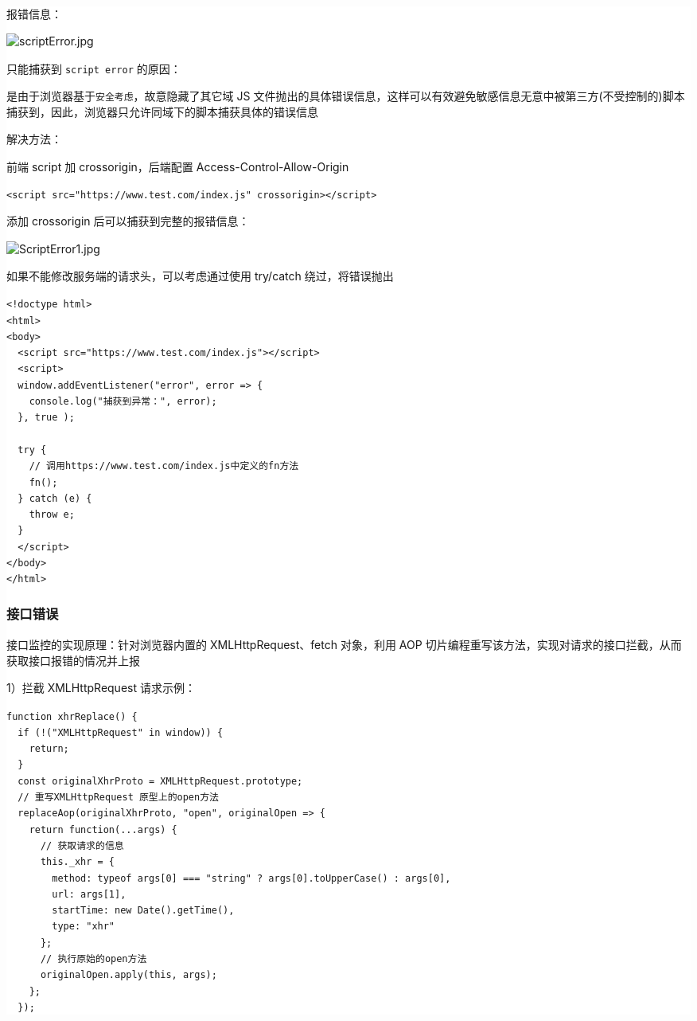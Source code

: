 报错信息：

![scriptError.jpg](https://p1-juejin.byteimg.com/tos-cn-i-k3u1fbpfcp/0d3a64682d05414e9e4c7a17a78895f4~tplv-k3u1fbpfcp-watermark.image?)

只能捕获到 `script error` 的原因：

是由于浏览器基于`安全考虑`，故意隐藏了其它域 JS 文件抛出的具体错误信息，这样可以有效避免敏感信息无意中被第三方(不受控制的)脚本捕获到，因此，浏览器只允许同域下的脚本捕获具体的错误信息

解决方法：

前端 script 加 crossorigin，后端配置 Access-Control-Allow-Origin

```
<script src="https://www.test.com/index.js" crossorigin></script>
```

添加 crossorigin 后可以捕获到完整的报错信息：

![ScriptError1.jpg](https://p1-juejin.byteimg.com/tos-cn-i-k3u1fbpfcp/5f78998ae48140bebbae82ce6f073536~tplv-k3u1fbpfcp-watermark.image?)

如果不能修改服务端的请求头，可以考虑通过使用 try/catch 绕过，将错误抛出

```
<!doctype html>
<html>
<body>
  <script src="https://www.test.com/index.js"></script>
  <script>
  window.addEventListener("error", error => {
    console.log("捕获到异常：", error);
  }, true );

  try {
    // 调用https://www.test.com/index.js中定义的fn方法
    fn();
  } catch (e) {
    throw e;
  }
  </script>
</body>
</html>
```

### 接口错误

接口监控的实现原理：针对浏览器内置的 XMLHttpRequest、fetch 对象，利用 AOP 切片编程重写该方法，实现对请求的接口拦截，从而获取接口报错的情况并上报

1）拦截 XMLHttpRequest 请求示例：

```
function xhrReplace() {
  if (!("XMLHttpRequest" in window)) {
    return;
  }
  const originalXhrProto = XMLHttpRequest.prototype;
  // 重写XMLHttpRequest 原型上的open方法
  replaceAop(originalXhrProto, "open", originalOpen => {
    return function(...args) {
      // 获取请求的信息
      this._xhr = {
        method: typeof args[0] === "string" ? args[0].toUpperCase() : args[0],
        url: args[1],
        startTime: new Date().getTime(),
        type: "xhr"
      };
      // 执行原始的open方法
      originalOpen.apply(this, args);
    };
  });
```